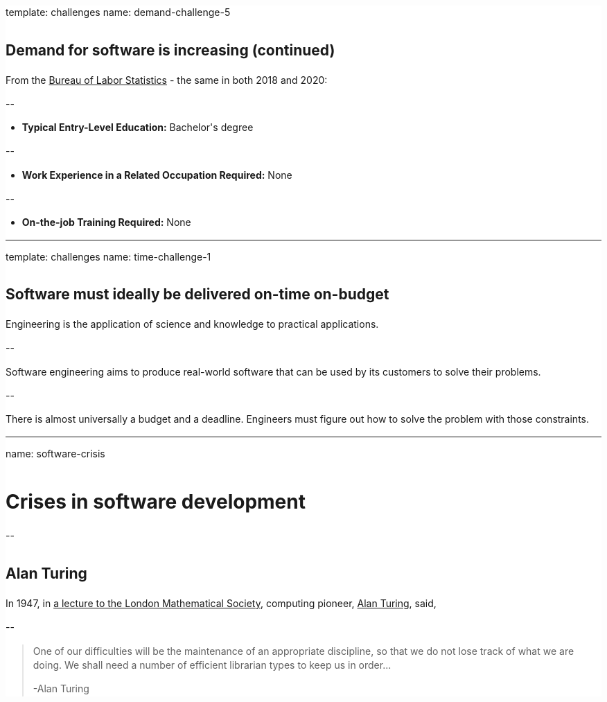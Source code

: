 template: challenges
name: demand-challenge-5

## Demand for software is increasing (continued)

From the [Bureau of Labor Statistics](https://www.bls.gov/ooh/computer-and-information-technology/software-developers.htm) - the same in both 2018 and 2020:

--

- **Typical Entry-Level Education:** Bachelor's degree

--

- **Work Experience in a Related Occupation Required:** None

--

- **On-the-job Training Required:** None

---

template: challenges
name: time-challenge-1

## Software must ideally be delivered on-time on-budget

Engineering is the application of science and knowledge to practical applications.

--

Software engineering aims to produce real-world software that can be used by its customers to solve their problems.

--

There is almost universally a budget and a deadline. Engineers must figure out how to solve the problem with those constraints.

---

name: software-crisis

# Crises in software development

--

## Alan Turing

In 1947, in [a lecture to the London Mathematical Society](http://www.vordenker.de/downloads/turing-vorlesung.pdf), computing pioneer, [Alan Turing](https://en.wikipedia.org/wiki/Alan_Turing), said,

--

> One of our difficulties will be the maintenance of an appropriate discipline, so that we do not lose track of what we are doing. We shall need a number of efficient librarian types to keep us in order...
>
> -Alan Turing
